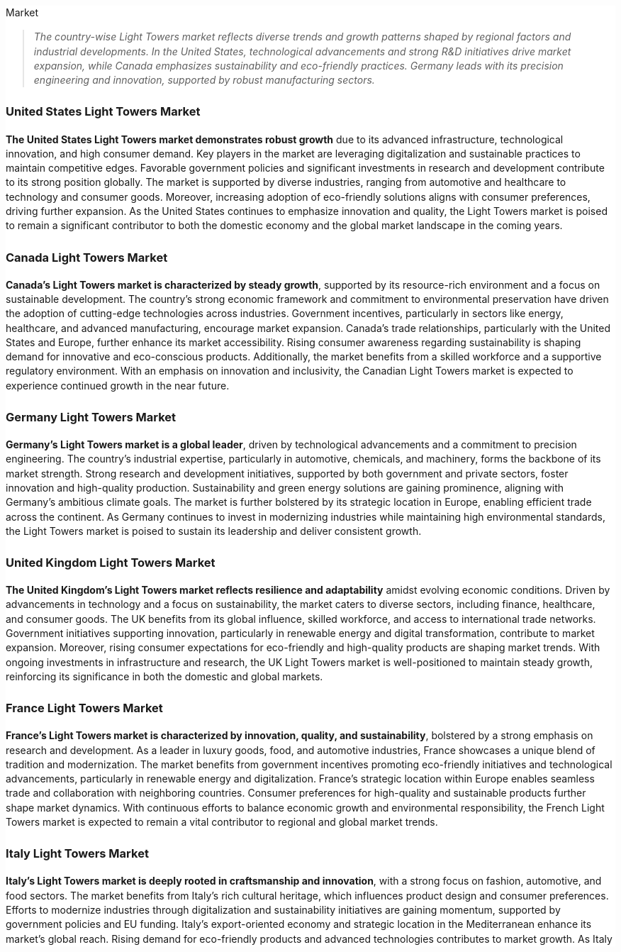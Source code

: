 Market<br /></span></h1><blockquote><p><em><span class="">The country-wise Light Towers market reflects diverse trends and growth patterns shaped by regional factors and industrial developments. In the United States, technological advancements and strong R&amp;D initiatives drive market expansion, while Canada emphasizes sustainability and eco-friendly practices. Germany leads with its precision engineering and innovation, supported by robust manufacturing sectors.</span></em></p></blockquote><h3><strong>United States Light Towers Market</strong></h3><p><strong>The United States Light Towers market demonstrates robust growth</strong> due to its advanced infrastructure, technological innovation, and high consumer demand. Key players in the market are leveraging digitalization and sustainable practices to maintain competitive edges. Favorable government policies and significant investments in research and development contribute to its strong position globally. The market is supported by diverse industries, ranging from automotive and healthcare to technology and consumer goods. Moreover, increasing adoption of eco-friendly solutions aligns with consumer preferences, driving further expansion. As the United States continues to emphasize innovation and quality, the Light Towers market is poised to remain a significant contributor to both the domestic economy and the global market landscape in the coming years.</p><h3><strong>Canada Light Towers Market</strong></h3><p><strong>Canada&rsquo;s Light Towers market is characterized by steady growth</strong>, supported by its resource-rich environment and a focus on sustainable development. The country&rsquo;s strong economic framework and commitment to environmental preservation have driven the adoption of cutting-edge technologies across industries. Government incentives, particularly in sectors like energy, healthcare, and advanced manufacturing, encourage market expansion. Canada&rsquo;s trade relationships, particularly with the United States and Europe, further enhance its market accessibility. Rising consumer awareness regarding sustainability is shaping demand for innovative and eco-conscious products. Additionally, the market benefits from a skilled workforce and a supportive regulatory environment. With an emphasis on innovation and inclusivity, the Canadian Light Towers market is expected to experience continued growth in the near future.</p><h3><strong>Germany Light Towers Market</strong></h3><p><strong>Germany&rsquo;s Light Towers market is a global leader</strong>, driven by technological advancements and a commitment to precision engineering. The country&rsquo;s industrial expertise, particularly in automotive, chemicals, and machinery, forms the backbone of its market strength. Strong research and development initiatives, supported by both government and private sectors, foster innovation and high-quality production. Sustainability and green energy solutions are gaining prominence, aligning with Germany&rsquo;s ambitious climate goals. The market is further bolstered by its strategic location in Europe, enabling efficient trade across the continent. As Germany continues to invest in modernizing industries while maintaining high environmental standards, the Light Towers market is poised to sustain its leadership and deliver consistent growth.</p><h3><strong>United Kingdom Light Towers Market</strong></h3><p><strong>The United Kingdom&rsquo;s Light Towers market reflects resilience and adaptability</strong> amidst evolving economic conditions. Driven by advancements in technology and a focus on sustainability, the market caters to diverse sectors, including finance, healthcare, and consumer goods. The UK benefits from its global influence, skilled workforce, and access to international trade networks. Government initiatives supporting innovation, particularly in renewable energy and digital transformation, contribute to market expansion. Moreover, rising consumer expectations for eco-friendly and high-quality products are shaping market trends. With ongoing investments in infrastructure and research, the UK Light Towers market is well-positioned to maintain steady growth, reinforcing its significance in both the domestic and global markets.</p><h3><strong>France Light Towers Market</strong></h3><p><strong>France&rsquo;s Light Towers market is characterized by innovation, quality, and sustainability</strong>, bolstered by a strong emphasis on research and development. As a leader in luxury goods, food, and automotive industries, France showcases a unique blend of tradition and modernization. The market benefits from government incentives promoting eco-friendly initiatives and technological advancements, particularly in renewable energy and digitalization. France&rsquo;s strategic location within Europe enables seamless trade and collaboration with neighboring countries. Consumer preferences for high-quality and sustainable products further shape market dynamics. With continuous efforts to balance economic growth and environmental responsibility, the French Light Towers market is expected to remain a vital contributor to regional and global market trends.</p><h3><strong>Italy Light Towers Market</strong></h3><p><strong>Italy&rsquo;s Light Towers market is deeply rooted in craftsmanship and innovation</strong>, with a strong focus on fashion, automotive, and food sectors. The market benefits from Italy&rsquo;s rich cultural heritage, which influences product design and consumer preferences. Efforts to modernize industries through digitalization and sustainability initiatives are gaining momentum, supported by government policies and EU funding. Italy&rsquo;s export-oriented economy and strategic location in the Mediterranean enhance its market&rsquo;s global reach. Rising demand for eco-friendly products and advanced technologies contributes to market growth. As Italy